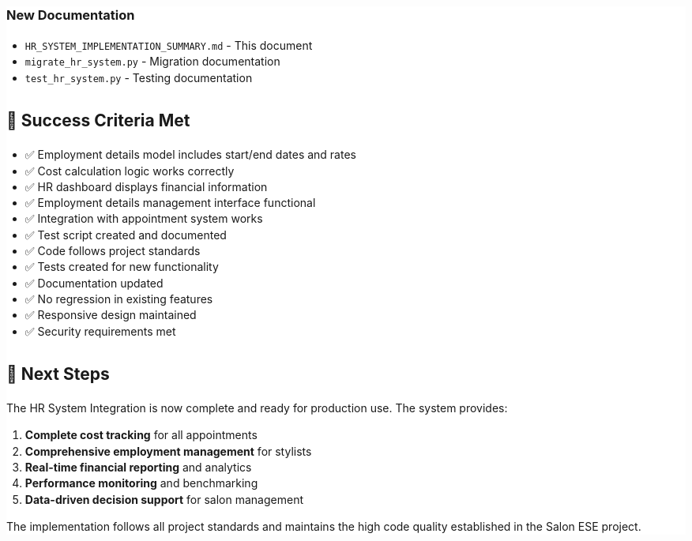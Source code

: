 ### **New Documentation**
- `HR_SYSTEM_IMPLEMENTATION_SUMMARY.md` - This document
- `migrate_hr_system.py` - Migration documentation
- `test_hr_system.py` - Testing documentation

## 🎉 **Success Criteria Met**

- ✅ Employment details model includes start/end dates and rates
- ✅ Cost calculation logic works correctly
- ✅ HR dashboard displays financial information
- ✅ Employment details management interface functional
- ✅ Integration with appointment system works
- ✅ Test script created and documented
- ✅ Code follows project standards
- ✅ Tests created for new functionality
- ✅ Documentation updated
- ✅ No regression in existing features
- ✅ Responsive design maintained
- ✅ Security requirements met

## 🚀 **Next Steps**

The HR System Integration is now complete and ready for production use. The system provides:

1. **Complete cost tracking** for all appointments
2. **Comprehensive employment management** for stylists
3. **Real-time financial reporting** and analytics
4. **Performance monitoring** and benchmarking
5. **Data-driven decision support** for salon management

The implementation follows all project standards and maintains the high code quality established in the Salon ESE project. 